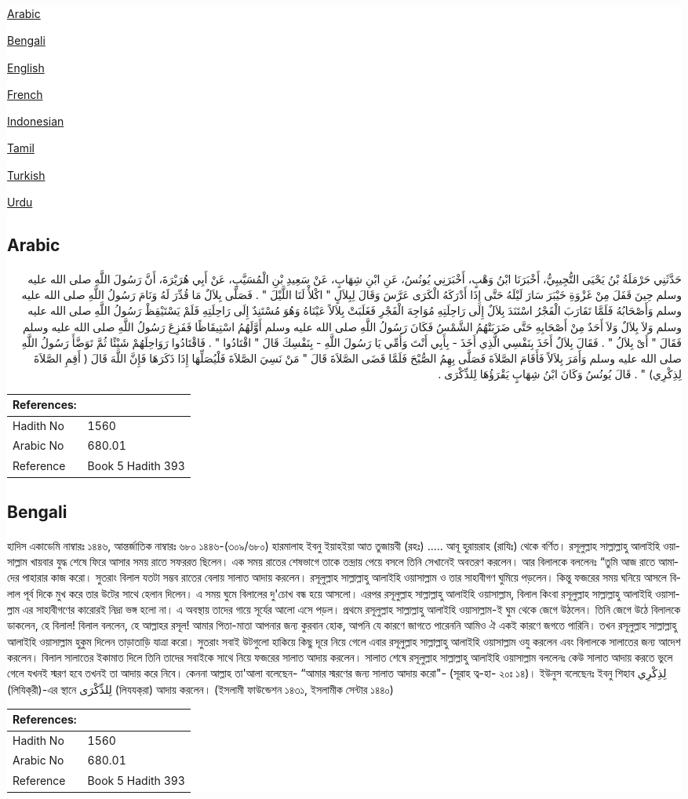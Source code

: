 [Arabic](#arabic)

[Bengali](#bengali)

[English](#english)

[French](#french)

[Indonesian](#indonesian)

[Tamil](#tamil)

[Turkish](#turkish)

[Urdu](#urdu)

## Arabic


<div dir="rtl" lang="ar" style={{fontSize:'larger',backgroundColor:'#f8f9fa',padding:20}}>
حَدَّثَنِي حَرْمَلَةُ بْنُ يَحْيَى التُّجِيبِيُّ، أَخْبَرَنَا ابْنُ وَهْبٍ، أَخْبَرَنِي يُونُسُ، عَنِ ابْنِ شِهَابٍ، عَنْ سَعِيدِ بْنِ الْمُسَيَّبِ، عَنْ أَبِي هُرَيْرَةَ، أَنَّ رَسُولَ اللَّهِ صلى الله عليه وسلم حِينَ قَفَلَ مِنْ غَزْوَةِ خَيْبَرَ سَارَ لَيْلَهُ حَتَّى إِذَا أَدْرَكَهُ الْكَرَى عَرَّسَ وَقَالَ لِبِلاَلٍ ‏"‏ اكْلأْ لَنَا اللَّيْلَ ‏"‏ ‏.‏ فَصَلَّى بِلاَلٌ مَا قُدِّرَ لَهُ وَنَامَ رَسُولُ اللَّهِ صلى الله عليه وسلم وَأَصْحَابُهُ فَلَمَّا تَقَارَبَ الْفَجْرُ اسْتَنَدَ بِلاَلٌ إِلَى رَاحِلَتِهِ مُوَاجِهَ الْفَجْرِ فَغَلَبَتْ بِلاَلاً عَيْنَاهُ وَهُوَ مُسْتَنِدٌ إِلَى رَاحِلَتِهِ فَلَمْ يَسْتَيْقِظْ رَسُولُ اللَّهِ صلى الله عليه وسلم وَلاَ بِلاَلٌ وَلاَ أَحَدٌ مِنْ أَصْحَابِهِ حَتَّى ضَرَبَتْهُمُ الشَّمْسُ فَكَانَ رَسُولُ اللَّهِ صلى الله عليه وسلم أَوَّلَهُمُ اسْتِيقَاظًا فَفَزِعَ رَسُولُ اللَّهِ صلى الله عليه وسلم فَقَالَ ‏"‏ أَىْ بِلاَلُ ‏"‏ ‏.‏ فَقَالَ بِلاَلٌ أَخَذَ بِنَفْسِي الَّذِي أَخَذَ - بِأَبِي أَنْتَ وَأُمِّي يَا رَسُولَ اللَّهِ - بِنَفْسِكَ قَالَ ‏"‏ اقْتَادُوا ‏"‏ ‏.‏ فَاقْتَادُوا رَوَاحِلَهُمْ شَيْئًا ثُمَّ تَوَضَّأَ رَسُولُ اللَّهِ صلى الله عليه وسلم وَأَمَرَ بِلاَلاً فَأَقَامَ الصَّلاَةَ فَصَلَّى بِهِمُ الصُّبْحَ فَلَمَّا قَضَى الصَّلاَةَ قَالَ ‏"‏ مَنْ نَسِيَ الصَّلاَةَ فَلْيُصَلِّهَا إِذَا ذَكَرَهَا فَإِنَّ اللَّهَ قَالَ ‏(‏ أَقِمِ الصَّلاَةَ لِذِكْرِي‏)‏ ‏"‏ ‏.‏ قَالَ يُونُسُ وَكَانَ ابْنُ شِهَابٍ يَقْرَؤُهَا لِلذِّكْرَى ‏.‏
</div>
<div style={{backgroundColor:'#f8f9fa',padding:20, marginBottom: 10}}><table> <thead> <tr> <th>References:</th> <th></th> </tr> </thead> <tbody><tr><td>Hadith No</td><td>1560</td></tr><tr><td>Arabic No</td><td>680.01</td></tr><tr><td>Reference</td><td>Book 5 Hadith 393</td></tr></tbody></table></div>

## Bengali


<div dir="ltr" lang="bn" style={{fontSize:'larger',backgroundColor:'#f8f9fa',padding:20}}>
হাদিস একাডেমি নাম্বারঃ ১৪৪৬, আন্তর্জাতিক নাম্বারঃ ৬৮০ ১৪৪৬-(৩০৯/৬৮০) হারমালাহ ইবনু ইয়াহইয়া আত তুজায়বী (রহঃ) ..... আবূ হুরায়রাহ (রাযিঃ) থেকে বর্ণিত। রসূলুল্লাহ সাল্লাল্লাহু আলাইহি ওয়াসাল্লাম খায়বার যুদ্ধ শেষে ফিরে আসার সময় রাতে সফররত ছিলেন। এক সময় রাতের শেষভাগে তাকে তন্দ্রায় পেয়ে বসলে তিনি সেখানেই অবতরণ করলেন। আর বিলালকে বললেনঃ “তুমি আজ রাতে আমাদের পাহারার কাজ করো। সুতরাং বিলাল যতটা সম্ভব রাতের বেলায় সালাত আদায় করলেন। রসূলুল্লাহ সাল্লাল্লাহু আলাইহি ওয়াসাল্লাম ও তার সাহাবীগণ ঘুমিয়ে পড়লেন। কিন্তু ফজরের সময় ঘনিয়ে আসলে বিলাল পূর্ব দিকে মুখ করে তার উটের সাথে হেলান দিলেন। এ সময় ঘুমে বিলালের দু'চোখ বন্ধ হয়ে আসলো। এরপর রসূলুল্লাহ সাল্লাল্লাহু আলাইহি ওয়াসাল্লাম, বিলাল কিংবা রসূলুল্লাহ সাল্লাল্লাহু আলাইহি ওয়াসাল্লাম এর সাহাবীগণের কারোরই নিদ্রা ভঙ্গ হলো না। এ অবস্থায় তাদের গায়ে সূর্যের আলো এসে পড়ল। প্রথমে রসূলুল্লাহ সাল্লাল্লাহু আলাইহি ওয়াসাল্লাম-ই ঘুম থেকে জেগে উঠলেন। তিনি জেগে উঠে বিলালকে ডাকলেন, হে বিলাল! বিলাল বললেন, হে আল্লাহর রসূল! আমার পিতা-মাতা আপনার জন্য কুরবান হোক, আপনি যে কারণে জাগতে পারেননি আমিও ঐ একই কারণে জগতে পারিনি। তখন রসূলুল্লাহ সাল্লাল্লাহু আলাইহি ওয়াসাল্লাম হুকুম দিলেন তাড়াতাড়ি যাত্রা করো। সুতরাং সবাই উটগুলো হাকিয়ে কিছু দূরে নিয়ে গেলে এবার রসূলুল্লাহ সাল্লাল্লাহু আলাইহি ওয়াসাল্লাম ওযু করলেন এবং বিলালকে সালাতের জন্য আদেশ করলেন। বিলাল সালাতের ইকামাত দিলে তিনি তাদের সবাইকে সাথে নিয়ে ফজরের সালাত আদায় করলেন। সালাত শেষে রসূলুল্লাহ সাল্লাল্লাহু আলাইহি ওয়াসাল্লাম বললেনঃ কেউ সালাত আদায় করতে ভুলে গেলে যখনই স্মরণ হবে তখনই তা আদায় করে নিবে। কেননা আল্লাহ তা'আলা বলেছেন- “আমার স্মরণের জন্য সালাত আদায় করো"- (সূরাহ ত্ব-হা- ২০ঃ ১৪)। ইউনুস বলেছেনঃ ইবনু শিহাব لِذِكْرِي (লিযিক্‌রী)-এর স্থানে لِلذِّكْرَى (লিযযক্‌রা) আদায় করলেন। (ইসলামী ফাউন্ডেশন ১৪৩১, ইসলামীক সেন্টার ১৪৪০)
</div>
<div style={{backgroundColor:'#f8f9fa',padding:20, marginBottom: 10}}><table> <thead> <tr> <th>References:</th> <th></th> </tr> </thead> <tbody><tr><td>Hadith No</td><td>1560</td></tr><tr><td>Arabic No</td><td>680.01</td></tr><tr><td>Reference</td><td>Book 5 Hadith 393</td></tr></tbody></table></div>
